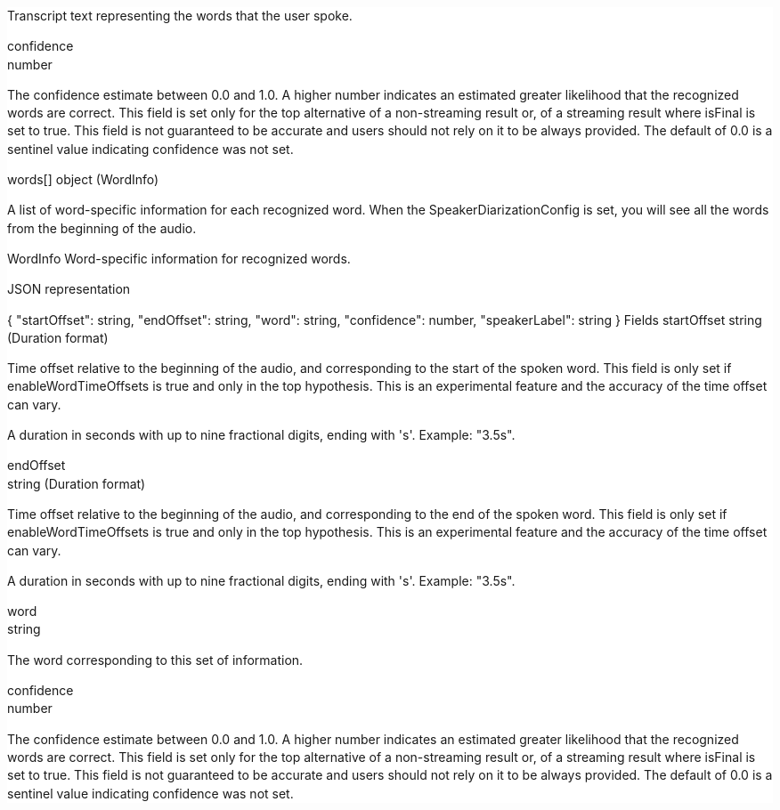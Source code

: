 Transcript text representing the words that the user spoke.

confidence	
number

The confidence estimate between 0.0 and 1.0. A higher number indicates an estimated greater likelihood that the recognized words are correct. This field is set only for the top alternative of a non-streaming result or, of a streaming result where isFinal is set to true. This field is not guaranteed to be accurate and users should not rely on it to be always provided. The default of 0.0 is a sentinel value indicating confidence was not set.

words[]	
object (WordInfo)

A list of word-specific information for each recognized word. When the SpeakerDiarizationConfig is set, you will see all the words from the beginning of the audio.

WordInfo
Word-specific information for recognized words.

JSON representation

{
  "startOffset": string,
  "endOffset": string,
  "word": string,
  "confidence": number,
  "speakerLabel": string
}
Fields
startOffset	
string (Duration format)

Time offset relative to the beginning of the audio, and corresponding to the start of the spoken word. This field is only set if enableWordTimeOffsets is true and only in the top hypothesis. This is an experimental feature and the accuracy of the time offset can vary.

A duration in seconds with up to nine fractional digits, ending with 's'. Example: "3.5s".

endOffset	
string (Duration format)

Time offset relative to the beginning of the audio, and corresponding to the end of the spoken word. This field is only set if enableWordTimeOffsets is true and only in the top hypothesis. This is an experimental feature and the accuracy of the time offset can vary.

A duration in seconds with up to nine fractional digits, ending with 's'. Example: "3.5s".

word	
string

The word corresponding to this set of information.

confidence	
number

The confidence estimate between 0.0 and 1.0. A higher number indicates an estimated greater likelihood that the recognized words are correct. This field is set only for the top alternative of a non-streaming result or, of a streaming result where isFinal is set to true. This field is not guaranteed to be accurate and users should not rely on it to be always provided. The default of 0.0 is a sentinel value indicating confidence was not set.
